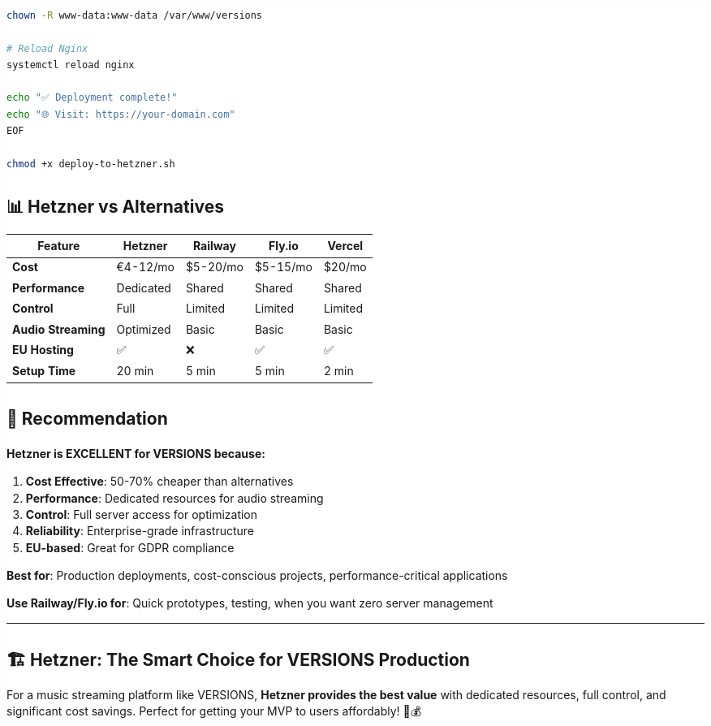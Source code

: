 ```bash
chown -R www-data:www-data /var/www/versions

# Reload Nginx
systemctl reload nginx

echo "✅ Deployment complete!"
echo "🌐 Visit: https://your-domain.com"
EOF

chmod +x deploy-to-hetzner.sh
```

## **📊 Hetzner vs Alternatives**

| Feature | Hetzner | Railway | Fly.io | Vercel |
|---------|---------|---------|---------|---------|
| **Cost** | €4-12/mo | $5-20/mo | $5-15/mo | $20/mo |
| **Performance** | Dedicated | Shared | Shared | Shared |
| **Control** | Full | Limited | Limited | Limited |
| **Audio Streaming** | Optimized | Basic | Basic | Basic |
| **EU Hosting** | ✅ | ❌ | ✅ | ✅ |
| **Setup Time** | 20 min | 5 min | 5 min | 2 min |

## **🎯 Recommendation**

**Hetzner is EXCELLENT for VERSIONS because:**

1. **Cost Effective**: 50-70% cheaper than alternatives
2. **Performance**: Dedicated resources for audio streaming
3. **Control**: Full server access for optimization
4. **Reliability**: Enterprise-grade infrastructure
5. **EU-based**: Great for GDPR compliance

**Best for**: Production deployments, cost-conscious projects, performance-critical applications

**Use Railway/Fly.io for**: Quick prototypes, testing, when you want zero server management

---

## 🏗️ **Hetzner: The Smart Choice for VERSIONS Production**

For a music streaming platform like VERSIONS, **Hetzner provides the best value** with dedicated resources, full control, and significant cost savings. Perfect for getting your MVP to users affordably! 🎵💰